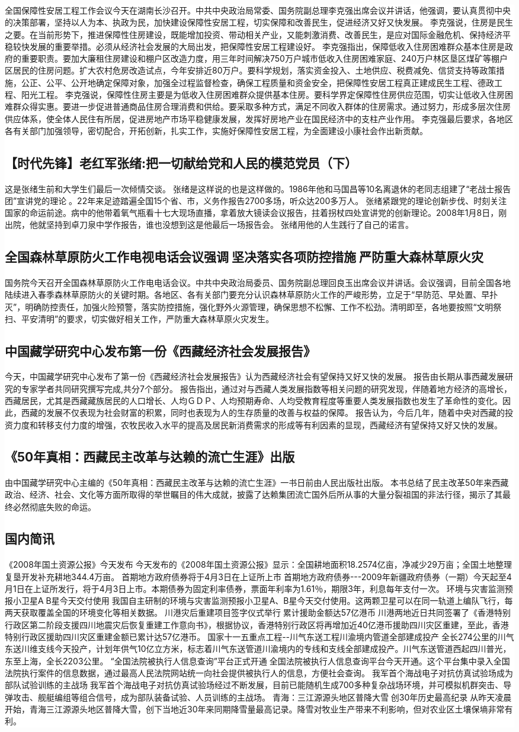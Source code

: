全国保障性安居工程工作会议今天在湖南长沙召开。中共中央政治局常委、国务院副总理李克强出席会议并讲话，他强调，要认真贯彻中央的决策部署，坚持以人为本、执政为民，加快建设保障性安居工程，切实保障和改善民生，促进经济又好又快发展。
李克强说，住房是民生之要。在当前形势下，推进保障性住房建设，既能增加投资、带动相关产业，又能刺激消费、改善民生，是应对国际金融危机、保持经济平稳较快发展的重要举措。必须从经济社会发展的大局出发，把保障性安居工程建设好。
李克强指出，保障低收入住房困难群众基本住房是政府的重要职责。要加大廉租住房建设和棚户区改造力度，用三年时间解决750万户城市低收入住房困难家庭、240万户林区垦区煤矿等棚户区居民的住房问题。扩大农村危房改造试点，今年安排近80万户。要科学规划，落实资金投入、土地供应、税费减免、信贷支持等政策措施，公正、公平、公开地确定保障对象，加强全过程监督检查，确保工程质量和资金安全，把保障性安居工程真正建成民生工程、德政工程、阳光工程。
李克强说，保障性住房主要是为低收入住房困难群众提供基本住房。要科学界定保障性住房供应范围，切实让低收入住房困难群众得实惠。要进一步促进普通商品住房合理消费和供给。要采取多种方式，满足不同收入群体的住房需求。通过努力，形成多层次住房供应体系，使全体人民住有所居，促进房地产市场平稳健康发展，发挥好房地产业在国民经济中的支柱产业作用。
李克强最后要求，各地区各有关部门加强领导，密切配合，开拓创新，扎实工作，实施好保障性安居工程，为全面建设小康社会作出新贡献。


## 【时代先锋】老红军张绪:把一切献给党和人民的模范党员（下）


这是张绪生前和大学生们最后一次倾情交谈。
张绪是这样说的也是这样做的。1986年他和马国昌等10名离退休的老同志组建了“老战士报告团”宣讲党的理论 。22年来足迹踏遍全国15个省、市，义务作报告2700多场，听众达200多万人。
张绪紧跟党的理论创新步伐、时刻关注国家的命运前途。病中的他带着氧气瓶看十七大现场直播，拿着放大镜读会议报告，拄着拐杖四处宣讲党的创新理论。2008年1月8日，刚出院，他就坚持到卓刀泉中学作报告，谁也没想到这是他最后一场报告会。
张绪用他的人生践行了自己的诺言。


## 全国森林草原防火工作电视电话会议强调 坚决落实各项防控措施 严防重大森林草原火灾


国务院今天召开全国森林草原防火工作电电话会议。中共中央政治局委员、国务院副总理回良玉出席会议并讲话。会议强调，目前全国各地陆续进入春季森林草原防火的关键时期。各地区、各有关部门要充分认识森林草原防火工作的严峻形势，立足于“早防范、早处置、早扑灭”，明确防控责任，加强火险预警，落实防控措施，强化野外火源管理，确保思想不松懈、工作不松劲。清明即至，各地要按照“文明祭扫、平安清明”的要求，切实做好相关工作，严防重大森林草原火灾发生。


## 中国藏学研究中心发布第一份《西藏经济社会发展报告》


今天，中国藏学研究中心发布了第一份《西藏经济社会发展报告》认为西藏经济社会有望保持又好又快的发展。
报告由长期从事西藏发展研究的专家学者共同研究撰写完成,共分7个部分。
报告指出，通过对与西藏人类发展指数等相关问题的研究发现，伴随着地方经济的高增长，西藏居民，尤其是西藏藏族居民的人口增长、人均ＧＤＰ、人均预期寿命、人均受教育程度等重要人类发展指数也发生了革命性的变化。因此，西藏的发展不仅表现为社会财富的积累，同时也表现为人的生存质量的改善与权益的保障。
报告认为，今后几年，随着中央对西藏的投资力度和转移支付力度的增强，农牧民收入水平的提高及居民新消费需求的形成等有利因素的显现，西藏经济有望保持又好又快的发展。


## 《50年真相：西藏民主改革与达赖的流亡生涯》出版


由中国藏学研究中心主编的《50年真相：西藏民主改革与达赖的流亡生涯》一书日前由人民出版社出版。
本书总结了民主改革50年来西藏政治、经济、社会、文化等方面所取得的举世瞩目的伟大成就，披露了达赖集团流亡国外后所从事的大量分裂祖国的非法行径，揭示了其最终必然彻底失败的命运。


## 国内简讯


《2008年国土资源公报》今天发布
今天发布的《2008年国土资源公报》显示：全国耕地面积18.2574亿亩，净减少29万亩；全国土地整理复垦开发补充耕地344.4万亩。
首期地方政府债券将于4月3日在上证所上市
首期地方政府债券---2009年新疆政府债券（一期）今天起至4月1日在上证所发行，将于4月3日上市。本期债券为固定利率债券，票面年利率为1.61％，期限3年，利息每年支付一次。
环境与灾害监测预报小卫星A B星今天交付使用
我国自主研制的环境与灾害监测预报小卫星A、B星今天交付使用。这两颗卫星可以在同一轨道上编队飞行，每两天获取覆盖全国的环境变化等相关数据。 
川港灾后重建项目签字仪式举行 累计援助金额达57亿港币
川港两地近日共同签署了《香港特别行政区第二阶段支援四川地震灾后恢复重建工作意向书》，根据协议，香港特别行政区将再增加近40亿港币援助四川灾区重建，至此，香港特别行政区援助四川灾区重建金额已累计达57亿港币。
国家十一五重点工程--川气东送工程川渝境内管道全部建成投产
全长274公里的川气东送川维支线今天投产，计划年供气10亿立方米，标志着川气东送管道川渝境内的专线和支线全部建成投产。川气东送管道西起四川普光，东至上海，全长2203公里。
“全国法院被执行人信息查询”平台正式开通
全国法院被执行人信息查询平台今天开通。这个平台集中录入全国法院执行案件的信息数据，通过最高人民法院网站统一向社会提供被执行人的信息，方便社会查询。
我军首个海战电子对抗仿真试验场成为部队试验训练的主战场
我军首个海战电子对抗仿真试验场经过不断发展，目前已能随机生成700多种复杂战场环境，并可模拟机群突击、导弹攻击、舰艇编组等组合信号，成为部队装备试验、人员训练的主战场。
青海：三江源源头地区普降大雪 创30年历史最高纪录
从昨天凌晨开始，青海三江源源头地区普降大雪，创下当地近30年来同期降雪量最高记录。降雪对牧业生产带来不利影响，但对农业区土壤保墒非常有利。